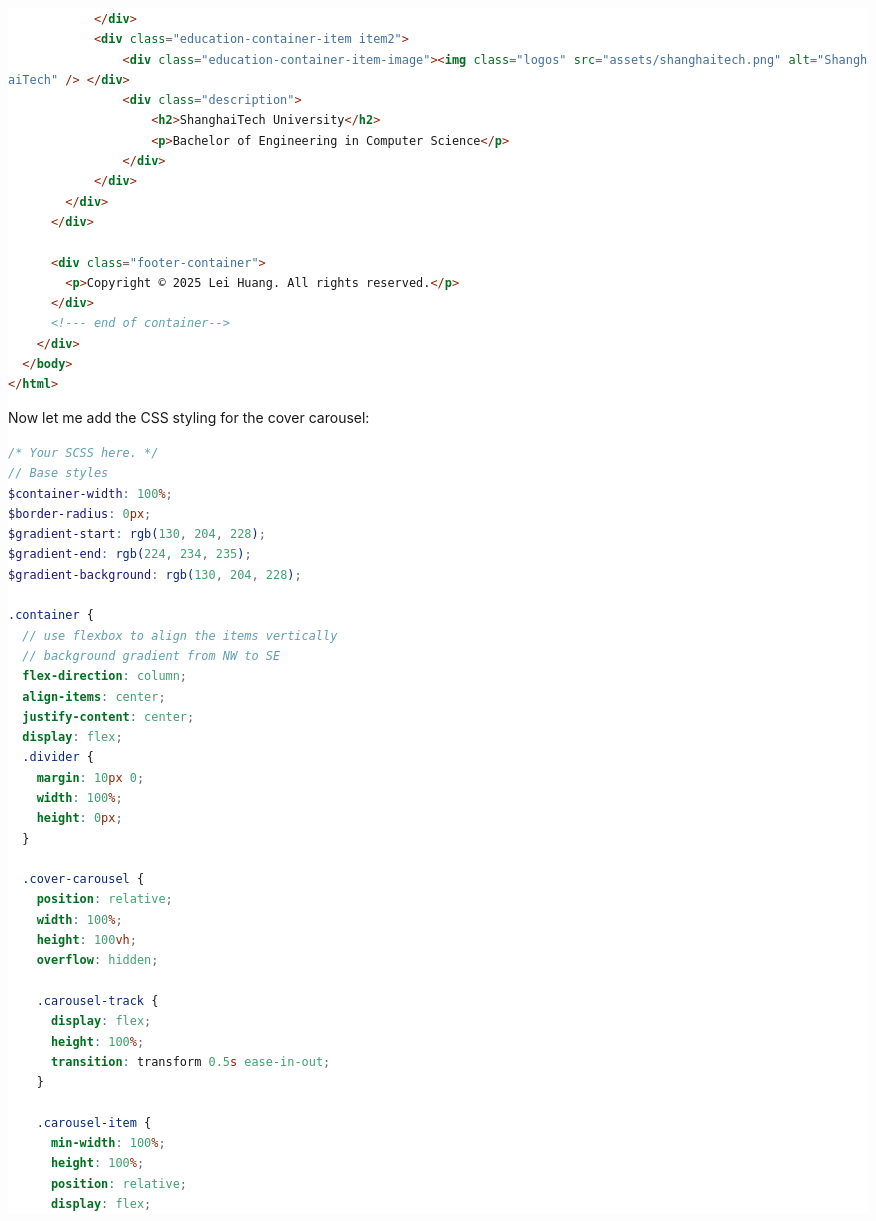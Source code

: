 ```html
            </div>
            <div class="education-container-item item2">
                <div class="education-container-item-image"><img class="logos" src="assets/shanghaitech.png" alt="ShanghaiTech" /> </div>
                <div class="description">
                    <h2>ShanghaiTech University</h2>
                    <p>Bachelor of Engineering in Computer Science</p>
                </div>
            </div>
        </div>
      </div>

      <div class="footer-container">
        <p>Copyright © 2025 Lei Huang. All rights reserved.</p>
      </div>
      <!--- end of container-->
    </div>
  </body>
</html>

```

Now let me add the CSS styling for the cover carousel:


```scss
/* Your SCSS here. */
// Base styles
$container-width: 100%;
$border-radius: 0px;
$gradient-start: rgb(130, 204, 228);
$gradient-end: rgb(224, 234, 235);
$gradient-background: rgb(130, 204, 228);

.container {
  // use flexbox to align the items vertically
  // background gradient from NW to SE
  flex-direction: column;
  align-items: center;
  justify-content: center;
  display: flex;
  .divider {
    margin: 10px 0;
    width: 100%;
    height: 0px;
  }

  .cover-carousel {
    position: relative;
    width: 100%;
    height: 100vh;
    overflow: hidden;
    
    .carousel-track {
      display: flex;
      height: 100%;
      transition: transform 0.5s ease-in-out;
    }
    
    .carousel-item {
      min-width: 100%;
      height: 100%;
      position: relative;
      display: flex;
```